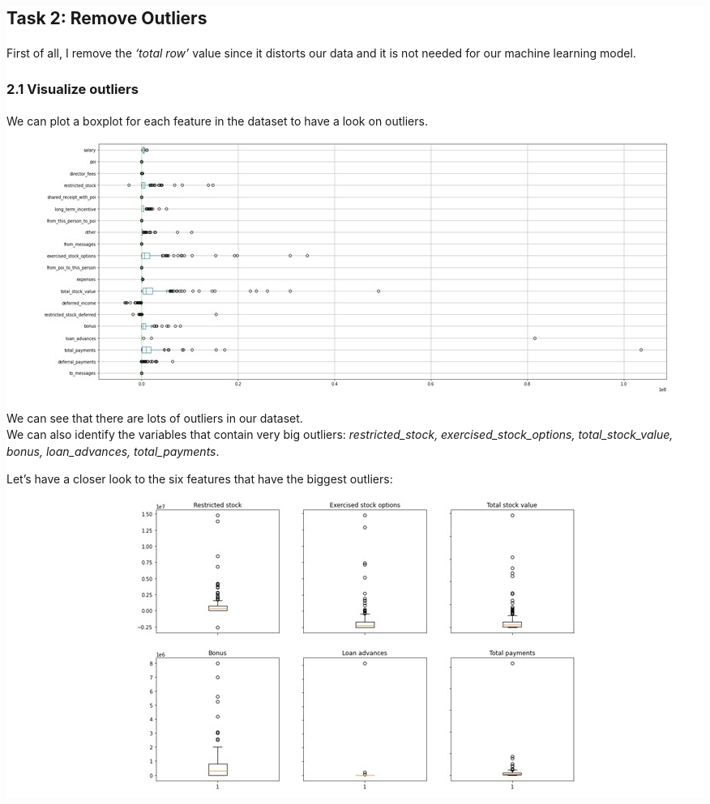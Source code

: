 <h2>Task 2: Remove Outliers</h2>
<p>First of all, I remove the <i>‘total row’</i> value since it distorts our data and it is not needed for our machine learning model.</p> 

<h3>2.1 Visualize outliers</h3>
<p>We can plot a boxplot for each feature in the dataset to have a look on outliers.</p>

<p align="center">
  <img src="https://github.com/marc-bolle/Enron_Case_Fraud_Identification/blob/main/tools/images/outliers_boxplot.jpg">
</p>

<p>We can see that there are lots of outliers in our dataset.<br> 
We can also identify the variables that contain very big outliers: <i>restricted_stock, exercised_stock_options, total_stock_value, bonus, loan_advances, total_payments</i>.</p> 

<p>Let’s have a closer look to the six features that have the biggest outliers:</p>

<p align="center">
  <img src="https://github.com/marc-bolle/Enron_Case_Fraud_Identification/blob/main/tools/images/outliers_6_features.jpg">
</p>
 